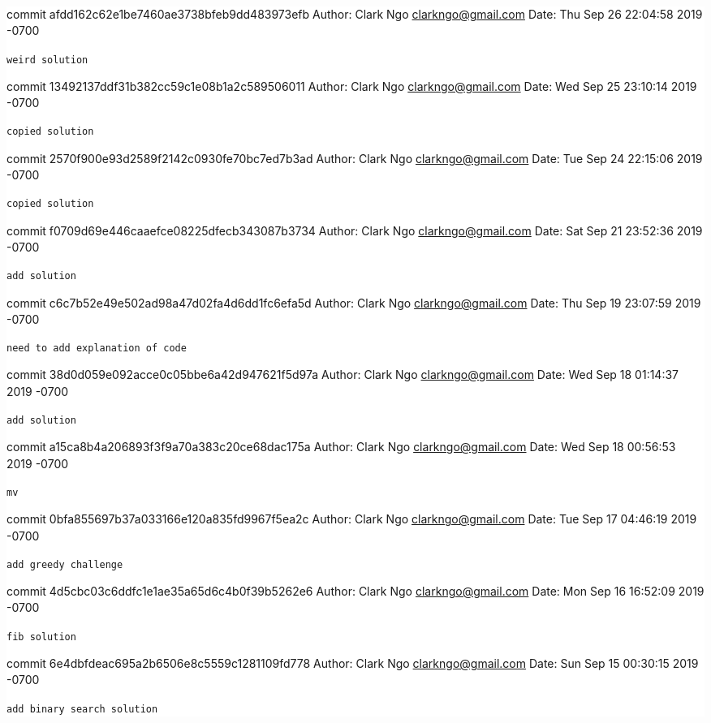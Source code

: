 commit afdd162c62e1be7460ae3738bfeb9dd483973efb
Author: Clark Ngo <clarkngo@gmail.com>
Date:   Thu Sep 26 22:04:58 2019 -0700

    weird solution

commit 13492137ddf31b382cc59c1e08b1a2c589506011
Author: Clark Ngo <clarkngo@gmail.com>
Date:   Wed Sep 25 23:10:14 2019 -0700

    copied solution

commit 2570f900e93d2589f2142c0930fe70bc7ed7b3ad
Author: Clark Ngo <clarkngo@gmail.com>
Date:   Tue Sep 24 22:15:06 2019 -0700

    copied solution

commit f0709d69e446caaefce08225dfecb343087b3734
Author: Clark Ngo <clarkngo@gmail.com>
Date:   Sat Sep 21 23:52:36 2019 -0700

    add solution

commit c6c7b52e49e502ad98a47d02fa4d6dd1fc6efa5d
Author: Clark Ngo <clarkngo@gmail.com>
Date:   Thu Sep 19 23:07:59 2019 -0700

    need to add explanation of code

commit 38d0d059e092acce0c05bbe6a42d947621f5d97a
Author: Clark Ngo <clarkngo@gmail.com>
Date:   Wed Sep 18 01:14:37 2019 -0700

    add solution

commit a15ca8b4a206893f3f9a70a383c20ce68dac175a
Author: Clark Ngo <clarkngo@gmail.com>
Date:   Wed Sep 18 00:56:53 2019 -0700

    mv

commit 0bfa855697b37a033166e120a835fd9967f5ea2c
Author: Clark Ngo <clarkngo@gmail.com>
Date:   Tue Sep 17 04:46:19 2019 -0700

    add greedy challenge

commit 4d5cbc03c6ddfc1e1ae35a65d6c4b0f39b5262e6
Author: Clark Ngo <clarkngo@gmail.com>
Date:   Mon Sep 16 16:52:09 2019 -0700

    fib solution

commit 6e4dbfdeac695a2b6506e8c5559c1281109fd778
Author: Clark Ngo <clarkngo@gmail.com>
Date:   Sun Sep 15 00:30:15 2019 -0700

    add binary search solution
